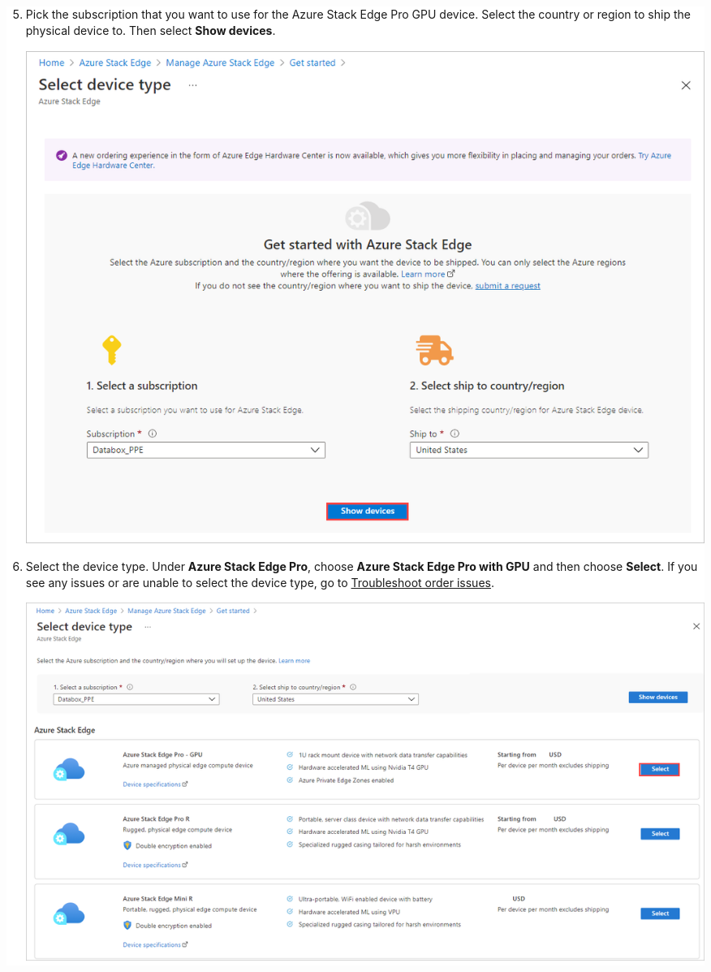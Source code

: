 5. Pick the subscription that you want to use for the Azure Stack Edge Pro GPU device. Select the country or region to ship the physical device to. Then select **Show devices**.

    ![Select the subscription to use for your Azure Stack Edge Pro GPU resource](media/azure-stack-edge-gpu-deploy-prep/create-resource-1.png)<!--Remove "Data Box Gateway" and recenter.-->

6. Select the device type. Under **Azure Stack Edge Pro**, choose **Azure Stack Edge Pro with GPU** and then choose **Select**. If you see any issues or are unable to select the device type, go to [Troubleshoot order issues](azure-stack-edge-troubleshoot-ordering.md).

    ![Select Azure Stack Edge Pro GPU device type for your order](media/azure-stack-edge-gpu-deploy-prep/create-resource-3.png)<!--Reshoot to update SKU selection.-->
